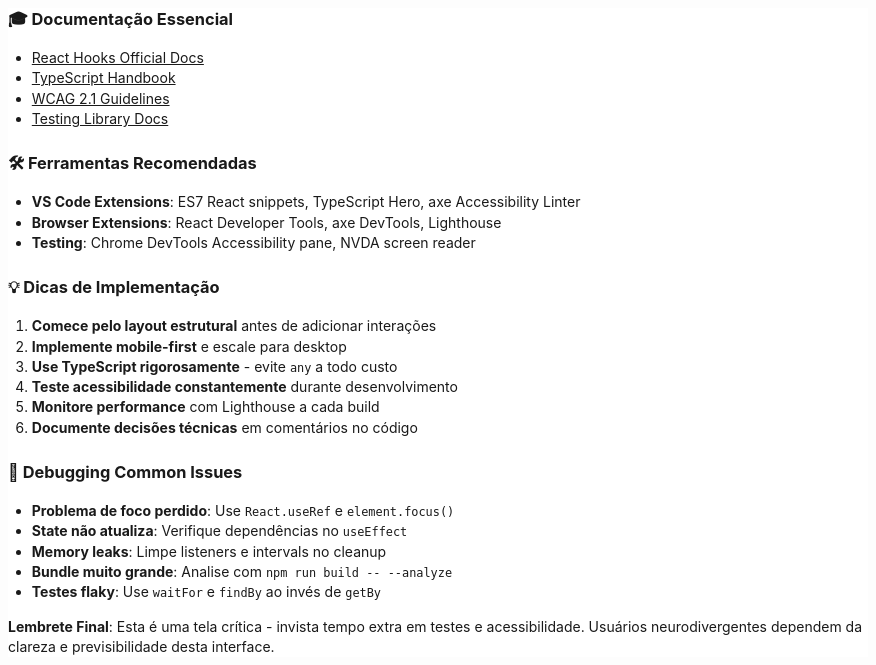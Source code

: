 ### 🎓 **Documentação Essencial**

- [React Hooks Official Docs](https://react.dev/reference/react)
- [TypeScript Handbook](https://www.typescriptlang.org/docs/)
- [WCAG 2.1 Guidelines](https://www.w3.org/WAI/WCAG21/quickref/)
- [Testing Library Docs](https://testing-library.com/)

### 🛠️ **Ferramentas Recomendadas**

- **VS Code Extensions**: ES7 React snippets, TypeScript Hero, axe Accessibility Linter
- **Browser Extensions**: React Developer Tools, axe DevTools, Lighthouse
- **Testing**: Chrome DevTools Accessibility pane, NVDA screen reader

### 💡 **Dicas de Implementação**

1. **Comece pelo layout estrutural** antes de adicionar interações
2. **Implemente mobile-first** e escale para desktop
3. **Use TypeScript rigorosamente** - evite `any` a todo custo
4. **Teste acessibilidade constantemente** durante desenvolvimento
5. **Monitore performance** com Lighthouse a cada build
6. **Documente decisões técnicas** em comentários no código

### 🐛 **Debugging Common Issues**

- **Problema de foco perdido**: Use `React.useRef` e `element.focus()`
- **State não atualiza**: Verifique dependências no `useEffect`
- **Memory leaks**: Limpe listeners e intervals no cleanup
- **Bundle muito grande**: Analise com `npm run build -- --analyze`
- **Testes flaky**: Use `waitFor` e `findBy` ao invés de `getBy`

**Lembrete Final**: Esta é uma tela crítica - invista tempo extra em testes e acessibilidade. Usuários neurodivergentes dependem da clareza e previsibilidade desta interface.
